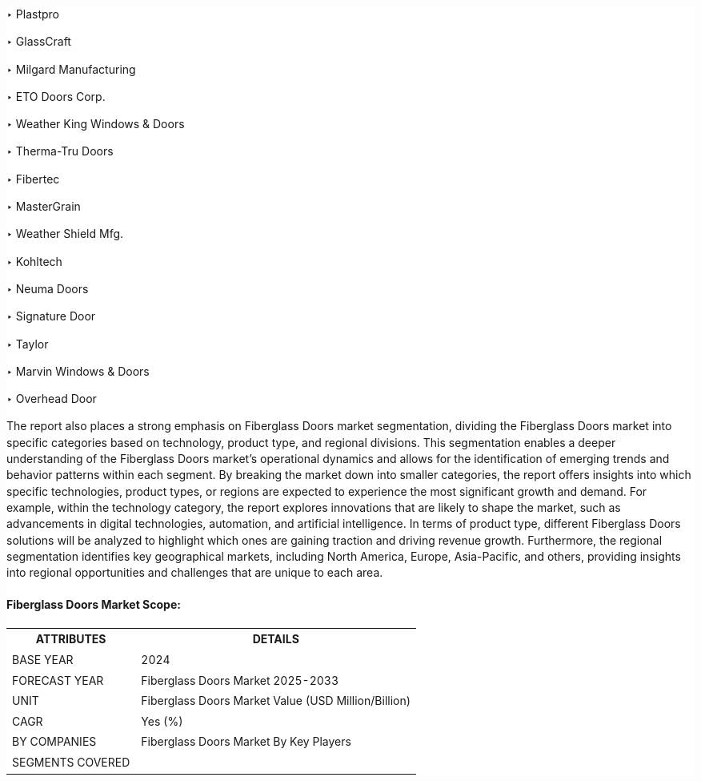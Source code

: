 ‣ Plastpro

‣ GlassCraft

‣ Milgard Manufacturing

‣ ETO Doors Corp.

‣ Weather King Windows & Doors

‣ Therma-Tru Doors

‣ Fibertec

‣ MasterGrain

‣ Weather Shield Mfg.

‣ Kohltech

‣ Neuma Doors

‣ Signature Door

‣ Taylor

‣ Marvin Windows & Doors

‣ Overhead Door

The report also places a strong emphasis on Fiberglass Doors market segmentation, dividing the Fiberglass Doors market into specific categories based on technology, product type, and regional divisions. This segmentation enables a deeper understanding of the Fiberglass Doors market’s operational dynamics and allows for the identification of emerging trends and behavior patterns within each segment. By breaking the market down into smaller categories, the report offers insights into which specific technologies, product types, or regions are expected to experience the most significant growth and demand. For example, within the technology category, the report explores innovations that are likely to shape the market, such as advancements in digital technologies, automation, and artificial intelligence. In terms of product type, different Fiberglass Doors solutions will be analyzed to highlight which ones are gaining traction and driving revenue growth. Furthermore, the regional segmentation identifies key geographical markets, including North America, Europe, Asia-Pacific, and others, providing insights into regional opportunities and challenges that are unique to each area.

<h4>Fiberglass Doors Market Scope:</h4>
<table>
<tr>
<th>ATTRIBUTES</th>
<th>DETAILS</th>
</tr>
<tr>
<td>BASE YEAR</td>
<td>2024</td>
</tr>
<tr>
<td>FORECAST YEAR</td>
<td>Fiberglass Doors Market 2025-2033</td>
</tr>
<tr>
<td>UNIT</td>
<td>Fiberglass Doors Market Value (USD Million/Billion)</td>
<tr>
<td>CAGR</td>
<td>Yes (%)</td>
</tr>
</tr>
<tr>
<td>BY COMPANIES</td>
<td>Fiberglass Doors Market By Key Players</td>
</tr>
<tr>
<td>SEGMENTS COVERED</td>